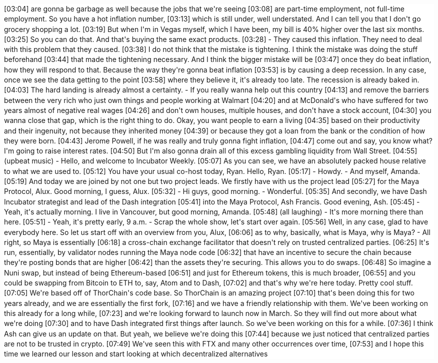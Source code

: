 [03:04] are gonna be garbage as well because the jobs that we're seeing
[03:08] are part-time employment, not full-time employment. So you have a hot inflation number,
[03:13] which is still under, well understated. And I can tell you that I don't go grocery shopping a lot.
[03:19] But when I'm in Vegas myself, which I have been, my bill is 40% higher over the last six months.
[03:25] So you can do that. And that's buying the same exact products.
[03:28] - They caused this inflation. They need to deal with this problem that they caused.
[03:38] I do not think that the mistake is tightening. I think the mistake was doing the stuff beforehand
[03:44] that made the tightening necessary. And I think the bigger mistake will be
[03:47] once they do beat inflation, how they will respond to that. Because the way they're gonna beat inflation
[03:53] is by causing a deep recession. In any case, once we see the data getting to the point
[03:58] where they believe it, it's already too late. The recession is already baked in.
[04:03] The hard landing is already almost a certainty. - If you really wanna help out this country
[04:13] and remove the barriers between the very rich who just own things and people working at Walmart
[04:20] and at McDonald's who have suffered for two years almost of negative real wages
[04:26] and don't own houses, multiple houses, and don't have a stock account,
[04:30] you wanna close that gap, which is the right thing to do. Okay, you want people to earn a living
[04:35] based on their productivity and their ingenuity, not because they inherited money
[04:39] or because they got a loan from the bank or the condition of how they were born.
[04:43] Jerome Powell, if he was really and truly gonna fight inflation,
[04:47] come out and say, you know what? I'm going to raise interest rates.
[04:50] But I'm also gonna drain all of this excess gambling liquidity from Wall Street.
[04:55] (upbeat music) - Hello, and welcome to Incubator Weekly.
[05:07] As you can see, we have an absolutely packed house relative to what we are used to.
[05:12] You have your usual co-host today, Ryan. Hello, Ryan.
[05:17] - Howdy. - And myself, Amanda.
[05:19] And today we are joined by not one but two project leads. We firstly have with us the project lead
[05:27] for the Maya Protocol, Alux. Good morning, I guess, Alux.
[05:32] - Hi guys, good morning. - Wonderful.
[05:35] And secondly, we have Dash Incubator strategist and lead of the Dash integration
[05:41] into the Maya Protocol, Ash Francis. Good evening, Ash.
[05:45] - Yeah, it's actually morning. I live in Vancouver, but good morning, Amanda.
[05:48] (all laughing) - It's more morning there than here.
[05:51] - Yeah, it's pretty early, 9 a.m. - Scrap the whole show, let's start over again.
[05:56] Well, in any case, glad to have everybody here. So let us start off with an overview from you, Alux,
[06:06] as to why, basically, what is Maya, why is Maya? - All right, so Maya is essentially
[06:18] a cross-chain exchange facilitator that doesn't rely on trusted centralized parties.
[06:25] It's run, essentially, by validator nodes running the Maya node code
[06:32] that have an incentive to secure the chain because they're posting bonds that are higher
[06:42] than the assets they're securing. This allows you to do swaps.
[06:48] So imagine a Nuni swap, but instead of being Ethereum-based
[06:51] and just for Ethereum tokens, this is much broader,
[06:55] and you could be swapping from Bitcoin to ETH to, say, Atom and to Dash,
[07:02] and that's why we're here today. Pretty cool stuff.
[07:05] We're based off of ThorChain's code base. So ThorChain is an amazing project
[07:10] that's been doing this for two years already, and we are essentially the first fork,
[07:16] and we have a friendly relationship with them. We've been working on this already for a long while,
[07:23] and we're looking forward to launch now in March. So they will find out more about what we're doing
[07:30] and to have Dash integrated first things after launch. So we've been working on this for a while.
[07:36] I think Ash can give us an update on that. But yeah, we believe we're doing this
[07:44] because we just noticed that centralized parties are not to be trusted in crypto.
[07:49] We've seen this with FTX and many other occurrences over time,
[07:53] and I hope this time we learned our lesson and start looking at which decentralized alternatives
